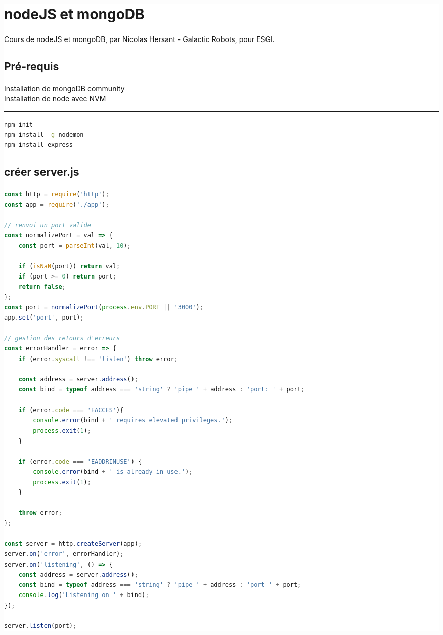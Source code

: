 # nodeJS et mongoDB
Cours de nodeJS et mongoDB, par Nicolas Hersant - Galactic Robots, pour ESGI.

## Pré-requis
[Installation de mongoDB community](https://www.mongodb.com/docs/manual/installation/)  
[Installation de node avec NVM](https://nodejs.org/en/download)


***
```sh
npm init
npm install -g nodemon
npm install express
```

## créer server.js
```javascript
const http = require('http');
const app = require('./app');

// renvoi un port valide
const normalizePort = val => {
	const port = parseInt(val, 10);

	if (isNaN(port)) return val;
	if (port >= 0) return port;
	return false;
};
const port = normalizePort(process.env.PORT || '3000');
app.set('port', port);

// gestion des retours d'erreurs
const errorHandler = error => {
    if (error.syscall !== 'listen') throw error;
  
    const address = server.address();
    const bind = typeof address === 'string' ? 'pipe ' + address : 'port: ' + port;

	if (error.code === 'EACCES'){
		console.error(bind + ' requires elevated privileges.');
		process.exit(1);
	}

	if (error.code === 'EADDRINUSE') {
		console.error(bind + ' is already in use.');
		process.exit(1);
	}

	throw error;
};

const server = http.createServer(app);
server.on('error', errorHandler);
server.on('listening', () => {
	const address = server.address();
	const bind = typeof address === 'string' ? 'pipe ' + address : 'port ' + port;
	console.log('Listening on ' + bind);
});

server.listen(port);
```
